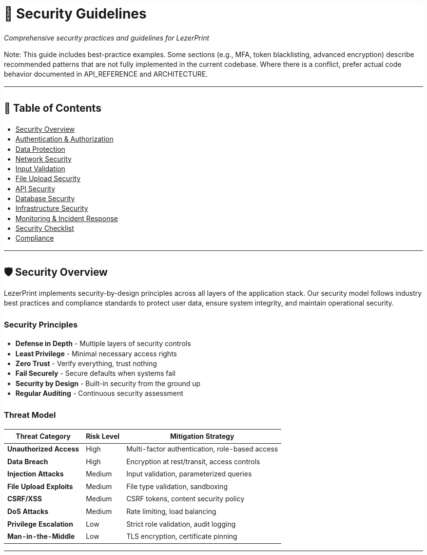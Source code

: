 # 🔐 Security Guidelines

*Comprehensive security practices and guidelines for LezerPrint*

Note: This guide includes best-practice examples. Some sections (e.g., MFA, token blacklisting, advanced encryption) describe recommended patterns that are not fully implemented in the current codebase. Where there is a conflict, prefer actual code behavior documented in API_REFERENCE and ARCHITECTURE.

---

## 📖 Table of Contents

- [Security Overview](#-security-overview)
- [Authentication & Authorization](#-authentication--authorization)
- [Data Protection](#-data-protection)
- [Network Security](#-network-security)
- [Input Validation](#-input-validation)
- [File Upload Security](#-file-upload-security)
- [API Security](#-api-security)
- [Database Security](#-database-security)
- [Infrastructure Security](#-infrastructure-security)
- [Monitoring & Incident Response](#-monitoring--incident-response)
- [Security Checklist](#-security-checklist)
- [Compliance](#-compliance)

---

## 🛡️ Security Overview

LezerPrint implements security-by-design principles across all layers of the application stack. Our security model follows industry best practices and compliance standards to protect user data, ensure system integrity, and maintain operational security.

### Security Principles

- **Defense in Depth** - Multiple layers of security controls
- **Least Privilege** - Minimal necessary access rights
- **Zero Trust** - Verify everything, trust nothing
- **Fail Securely** - Secure defaults when systems fail
- **Security by Design** - Built-in security from the ground up
- **Regular Auditing** - Continuous security assessment

### Threat Model

| Threat Category | Risk Level | Mitigation Strategy |
|----------------|------------|-------------------|
| **Unauthorized Access** | High | Multi-factor authentication, role-based access |
| **Data Breach** | High | Encryption at rest/transit, access controls |
| **Injection Attacks** | Medium | Input validation, parameterized queries |
| **File Upload Exploits** | Medium | File type validation, sandboxing |
| **CSRF/XSS** | Medium | CSRF tokens, content security policy |
| **DoS Attacks** | Medium | Rate limiting, load balancing |
| **Privilege Escalation** | Low | Strict role validation, audit logging |
| **Man-in-the-Middle** | Low | TLS encryption, certificate pinning |

---